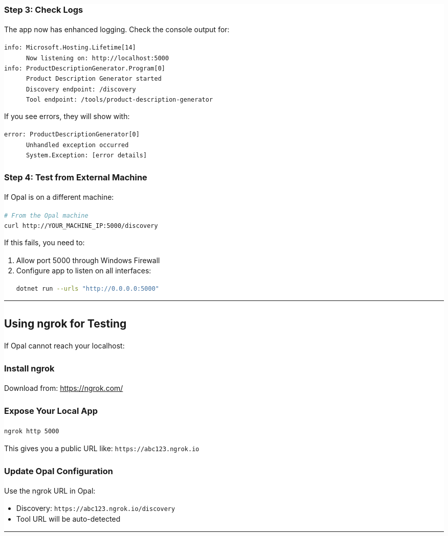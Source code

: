 ### Step 3: Check Logs
The app now has enhanced logging. Check the console output for:
```
info: Microsoft.Hosting.Lifetime[14]
      Now listening on: http://localhost:5000
info: ProductDescriptionGenerator.Program[0]
      Product Description Generator started
      Discovery endpoint: /discovery
      Tool endpoint: /tools/product-description-generator
```

If you see errors, they will show with:
```
error: ProductDescriptionGenerator[0]
      Unhandled exception occurred
      System.Exception: [error details]
```

### Step 4: Test from External Machine
If Opal is on a different machine:

```bash
# From the Opal machine
curl http://YOUR_MACHINE_IP:5000/discovery
```

If this fails, you need to:
1. Allow port 5000 through Windows Firewall
2. Configure app to listen on all interfaces:
   ```bash
   dotnet run --urls "http://0.0.0.0:5000"
   ```

---

## Using ngrok for Testing

If Opal cannot reach your localhost:

### Install ngrok
Download from: https://ngrok.com/

### Expose Your Local App
```bash
ngrok http 5000
```

This gives you a public URL like: `https://abc123.ngrok.io`

### Update Opal Configuration
Use the ngrok URL in Opal:
- Discovery: `https://abc123.ngrok.io/discovery`
- Tool URL will be auto-detected

---